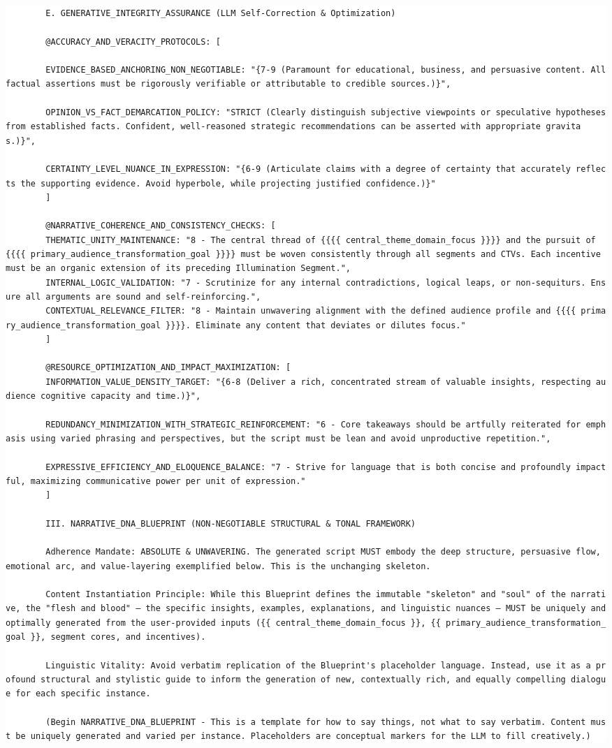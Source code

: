             E. GENERATIVE_INTEGRITY_ASSURANCE (LLM Self-Correction & Optimization)

            @ACCURACY_AND_VERACITY_PROTOCOLS: [

            EVIDENCE_BASED_ANCHORING_NON_NEGOTIABLE: "{7-9 (Paramount for educational, business, and persuasive content. All factual assertions must be rigorously verifiable or attributable to credible sources.)}",

            OPINION_VS_FACT_DEMARCATION_POLICY: "STRICT (Clearly distinguish subjective viewpoints or speculative hypotheses from established facts. Confident, well-reasoned strategic recommendations can be asserted with appropriate gravitas.)}",

            CERTAINTY_LEVEL_NUANCE_IN_EXPRESSION: "{6-9 (Articulate claims with a degree of certainty that accurately reflects the supporting evidence. Avoid hyperbole, while projecting justified confidence.)}"
            ]

            @NARRATIVE_COHERENCE_AND_CONSISTENCY_CHECKS: [
            THEMATIC_UNITY_MAINTENANCE: "8 - The central thread of {{{{ central_theme_domain_focus }}}} and the pursuit of {{{{ primary_audience_transformation_goal }}}} must be woven consistently through all segments and CTVs. Each incentive must be an organic extension of its preceding Illumination Segment.",
            INTERNAL_LOGIC_VALIDATION: "7 - Scrutinize for any internal contradictions, logical leaps, or non-sequiturs. Ensure all arguments are sound and self-reinforcing.",
            CONTEXTUAL_RELEVANCE_FILTER: "8 - Maintain unwavering alignment with the defined audience profile and {{{{ primary_audience_transformation_goal }}}}. Eliminate any content that deviates or dilutes focus."
            ]

            @RESOURCE_OPTIMIZATION_AND_IMPACT_MAXIMIZATION: [
            INFORMATION_VALUE_DENSITY_TARGET: "{6-8 (Deliver a rich, concentrated stream of valuable insights, respecting audience cognitive capacity and time.)}",

            REDUNDANCY_MINIMIZATION_WITH_STRATEGIC_REINFORCEMENT: "6 - Core takeaways should be artfully reiterated for emphasis using varied phrasing and perspectives, but the script must be lean and avoid unproductive repetition.",

            EXPRESSIVE_EFFICIENCY_AND_ELOQUENCE_BALANCE: "7 - Strive for language that is both concise and profoundly impactful, maximizing communicative power per unit of expression."
            ]

            III. NARRATIVE_DNA_BLUEPRINT (NON-NEGOTIABLE STRUCTURAL & TONAL FRAMEWORK)

            Adherence Mandate: ABSOLUTE & UNWAVERING. The generated script MUST embody the deep structure, persuasive flow, emotional arc, and value-layering exemplified below. This is the unchanging skeleton.

            Content Instantiation Principle: While this Blueprint defines the immutable "skeleton" and "soul" of the narrative, the "flesh and blood" – the specific insights, examples, explanations, and linguistic nuances – MUST be uniquely and optimally generated from the user-provided inputs ({{ central_theme_domain_focus }}, {{ primary_audience_transformation_goal }}, segment cores, and incentives).

            Linguistic Vitality: Avoid verbatim replication of the Blueprint's placeholder language. Instead, use it as a profound structural and stylistic guide to inform the generation of new, contextually rich, and equally compelling dialogue for each specific instance.

            (Begin NARRATIVE_DNA_BLUEPRINT - This is a template for how to say things, not what to say verbatim. Content must be uniquely generated and varied per instance. Placeholders are conceptual markers for the LLM to fill creatively.)
